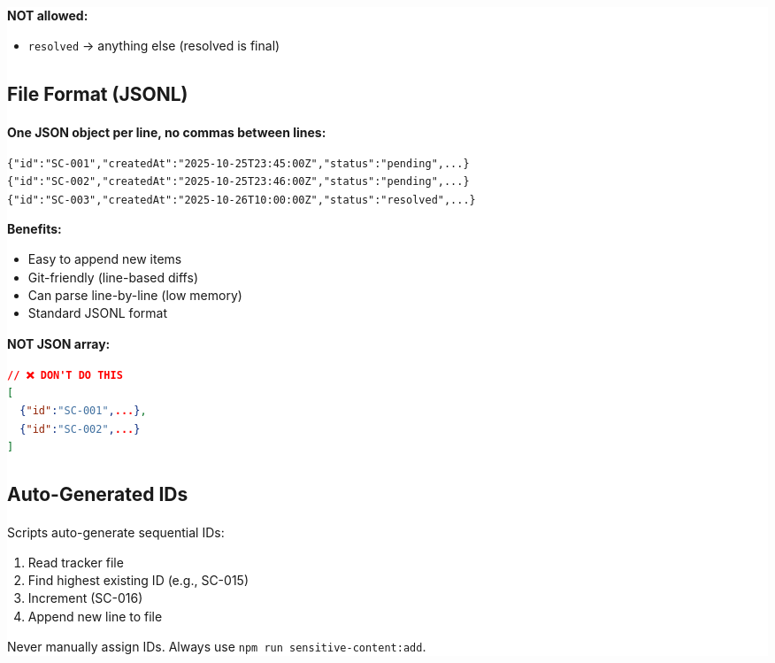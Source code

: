 **NOT allowed:**
- `resolved` → anything else (resolved is final)

## File Format (JSONL)

**One JSON object per line, no commas between lines:**

```jsonl
{"id":"SC-001","createdAt":"2025-10-25T23:45:00Z","status":"pending",...}
{"id":"SC-002","createdAt":"2025-10-25T23:46:00Z","status":"pending",...}
{"id":"SC-003","createdAt":"2025-10-26T10:00:00Z","status":"resolved",...}
```

**Benefits:**
- Easy to append new items
- Git-friendly (line-based diffs)
- Can parse line-by-line (low memory)
- Standard JSONL format

**NOT JSON array:**
```json
// ❌ DON'T DO THIS
[
  {"id":"SC-001",...},
  {"id":"SC-002",...}
]
```

## Auto-Generated IDs

Scripts auto-generate sequential IDs:

1. Read tracker file
2. Find highest existing ID (e.g., SC-015)
3. Increment (SC-016)
4. Append new line to file

Never manually assign IDs. Always use `npm run sensitive-content:add`.

